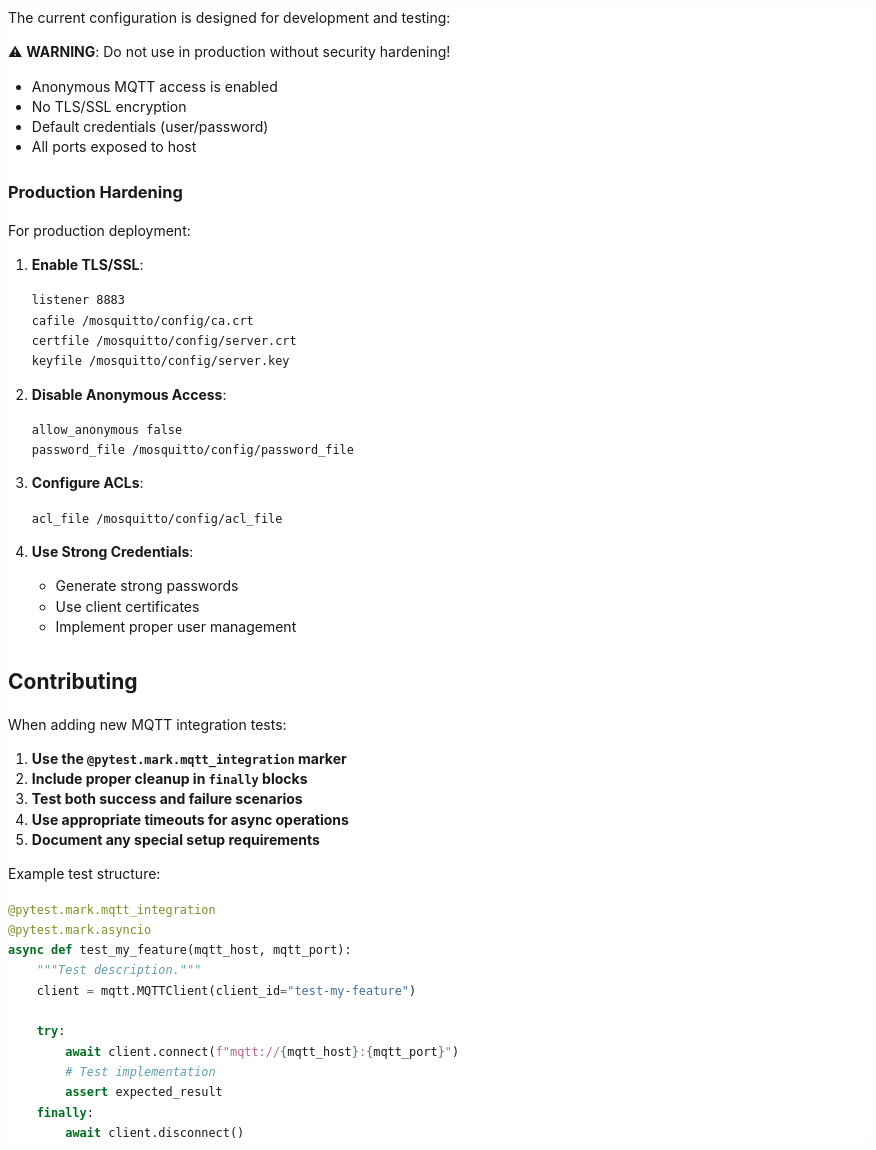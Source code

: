 The current configuration is designed for development and testing:

⚠️ **WARNING**: Do not use in production without security hardening!

- Anonymous MQTT access is enabled
- No TLS/SSL encryption
- Default credentials (user/password)
- All ports exposed to host

### Production Hardening

For production deployment:

1. **Enable TLS/SSL**:
   ```
   listener 8883
   cafile /mosquitto/config/ca.crt
   certfile /mosquitto/config/server.crt
   keyfile /mosquitto/config/server.key
   ```

2. **Disable Anonymous Access**:
   ```
   allow_anonymous false
   password_file /mosquitto/config/password_file
   ```

3. **Configure ACLs**:
   ```
   acl_file /mosquitto/config/acl_file
   ```

4. **Use Strong Credentials**:
   - Generate strong passwords
   - Use client certificates
   - Implement proper user management

## Contributing

When adding new MQTT integration tests:

1. **Use the `@pytest.mark.mqtt_integration` marker**
2. **Include proper cleanup in `finally` blocks**
3. **Test both success and failure scenarios**
4. **Use appropriate timeouts for async operations**
5. **Document any special setup requirements**

Example test structure:

```python
@pytest.mark.mqtt_integration
@pytest.mark.asyncio
async def test_my_feature(mqtt_host, mqtt_port):
    """Test description."""
    client = mqtt.MQTTClient(client_id="test-my-feature")
    
    try:
        await client.connect(f"mqtt://{mqtt_host}:{mqtt_port}")
        # Test implementation
        assert expected_result
    finally:
        await client.disconnect()
``` 
